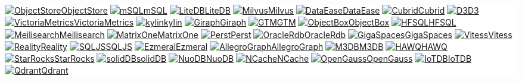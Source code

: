 <a style="display:inline-block;" href="https://ignitetech.com/objectstore/"><img alt="ObjectStore" src="https://gitee.com/anyline/service/raw/master/db/ignitetech.ico" width="100"/>ObjectStore</a>
<a style="display:inline-block;" href="https://hughestech.com.au/products/msql/"><img alt="mSQL" src="https://gitee.com/anyline/service/raw/master/db/" width="100"/>mSQL</a>
<a style="display:inline-block;" href="http://www.litedb.org/"><img alt="LiteDB" src="https://gitee.com/anyline/service/raw/master/db/litedb.svg" width="100"/>LiteDB</a>
<a style="display:inline-block;" href="https://milvus.io/"><img alt="Milvus" src="https://gitee.com/anyline/service/raw/master/db/milvus.svg" width="100"/>Milvus</a>
<a style="display:inline-block;" href="http://www.dataease.com/"><img alt="DataEase" src="https://gitee.com/anyline/service/raw/master/db/dataease.png" width="100"/>DataEase</a>
<a style="display:inline-block;" href="https://cubrid.com"><img alt="Cubrid" src="https://gitee.com/anyline/service/raw/master/db/cubrid.png" width="100"/>Cubrid</a>
<a style="display:inline-block;" href="https://www.rocketsoftware.com/products/rocket-d3"><img alt="D3" src="https://gitee.com/anyline/service/raw/master/db/rocket.svg" width="100"/>D3</a>
<a style="display:inline-block;" href="https://victoriametrics.com/"><img alt="VictoriaMetrics" src="https://gitee.com/anyline/service/raw/master/db/victoriametrics.png" width="100"/>VictoriaMetrics</a>
<a style="display:inline-block;" href="https://kylin.apache.org/"><img alt="kylin" src="https://gitee.com/anyline/service/raw/master/db/kylin.png" width="100"/>kylin</a>
<a style="display:inline-block;" href="https://giraph.apache.org/"><img alt="Giraph" src="https://gitee.com/anyline/service/raw/master/db/" width="100"/>Giraph</a>
<a style="display:inline-block;" href="https://sourceforge.net/projects/fis-gtm/"><img alt="GTM" src="https://gitee.com/anyline/service/raw/master/db/" width="100"/>GTM</a>
<a style="display:inline-block;" href="https://objectbox.io/"><img alt="ObjectBox" src="https://gitee.com/anyline/service/raw/master/db/objectbox.png" width="100"/>ObjectBox</a>
<a style="display:inline-block;" href="https://windev.com/pcsoft/hfsql.htm"><img alt="HFSQL" src="https://gitee.com/anyline/service/raw/master/db/hfsql.png" width="100"/>HFSQL</a>
<a style="display:inline-block;" href="https://github.com/meilisearch/meilisearch"><img alt="Meilisearch" src="https://gitee.com/anyline/service/raw/master/db/meilisearch.svg" width="100"/>Meilisearch</a>
<a style="display:inline-block;" href="https://www.matrixorigin.io/"><img alt="MatrixOne" src="https://gitee.com/anyline/service/raw/master/db/matrixone.svg" width="100"/>MatrixOne</a>
<a style="display:inline-block;" href="https://www.mcobject.com/perst/"><img alt="Perst" src="https://gitee.com/anyline/service/raw/master/db/mcobject.png" width="100"/>Perst</a>
<a style="display:inline-block;" href="https://www.oracle.com/database/technologies/related/rdb.html"><img alt="OracleRdb" src="https://gitee.com/anyline/service/raw/master/db/oracle.avif" width="100"/>OracleRdb</a>
<a style="display:inline-block;" href="https://www.gigaspaces.com"><img alt="GigaSpaces" src="https://gitee.com/anyline/service/raw/master/db/gigaspaces.png" width="100"/>GigaSpaces</a>
<a style="display:inline-block;" href="https://vitess.io/"><img alt="Vitess" src="https://gitee.com/anyline/service/raw/master/db/vitess.png" width="100"/>Vitess</a>
<a style="display:inline-block;" href="https://reality.necsws.com/"><img alt="Reality" src="https://gitee.com/anyline/service/raw/master/db/necsws.jpg" width="100"/>Reality</a>
<a style="display:inline-block;" href="https://sql.js.org/"><img alt="SQLJS" src="https://gitee.com/anyline/service/raw/master/db/sqljs.png" width="100"/>SQLJS</a>
<a style="display:inline-block;" href="https://www.hpe.com/us/en/software/data-fabric.html"><img alt="Ezmeral" src="https://gitee.com/anyline/service/raw/master/db/nonstop.svg" width="100"/>Ezmeral</a>
<a style="display:inline-block;" href="https://allegrograph.com/"><img alt="AllegroGraph" src="https://gitee.com/anyline/service/raw/master/db/allegrograph.png" width="100"/>AllegroGraph</a>
<a style="display:inline-block;" href="https://m3db.io/"><img alt="M3DB" src="https://gitee.com/anyline/service/raw/master/db/m3db.svg" width="100"/>M3DB</a>
<a style="display:inline-block;" href="http://hawq.apache.org/"><img alt="HAWQ" src="https://gitee.com/anyline/service/raw/master/db/hawq.png" width="100"/>HAWQ</a>
<a style="display:inline-block;" href="https://www.starrocks.io/"><img alt="StarRocks" src="https://gitee.com/anyline/service/raw/master/db/starrocks.webp" width="100"/>StarRocks</a>
<a style="display:inline-block;" href="https://teamblue.unicomsi.com/products/soliddb/"><img alt="solidDB" src="https://gitee.com/anyline/service/raw/master/db/unicomsi.png" width="100"/>solidDB</a>
<a style="display:inline-block;" href="https://www.3ds.com/nuodb-distributed-sql-database/"><img alt="NuoDB" src="https://gitee.com/anyline/service/raw/master/db/nuodb.png" width="100"/>NuoDB</a>
<a style="display:inline-block;" href="https://www.alachisoft.com/ncache/"><img alt="NCache" src="https://gitee.com/anyline/service/raw/master/db/ncache.svg" width="100"/>NCache</a>
<a style="display:inline-block;" href="/anyline/anyline-simple/tree/master/anyline-simple-data-jdbc-dialect/anyline-simple-data-jdbc-opengauss"><img alt="OpenGauss" src="https://gitee.com/anyline/service/raw/master/db/opengauss.png" width="100"/>OpenGauss</a>
<a style="display:inline-block;" href="/anyline/anyline-simple/tree/master/anyline-simple-data-jdbc-dialect/anyline-simple-data-jdbc-iotdb"><img alt="IoTDB" src="https://gitee.com/anyline/service/raw/master/db/iotdb.webp" width="100"/>IoTDB</a>
<a style="display:inline-block;" href="https://github.com/qdrant/qdrant"><img alt="Qdrant" src="https://gitee.com/anyline/service/raw/master/db/qdrant.svg" width="100"/>Qdrant</a>